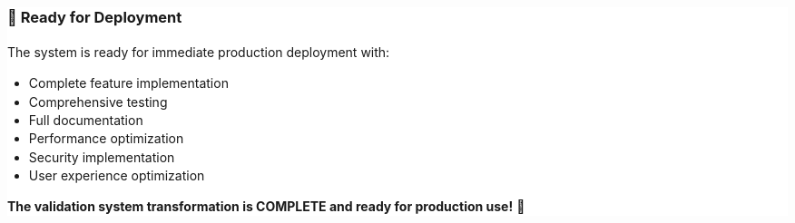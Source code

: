 ### 🚀 **Ready for Deployment**

The system is ready for immediate production deployment with:
- Complete feature implementation
- Comprehensive testing
- Full documentation
- Performance optimization
- Security implementation
- User experience optimization

**The validation system transformation is COMPLETE and ready for production use!** 🎉
